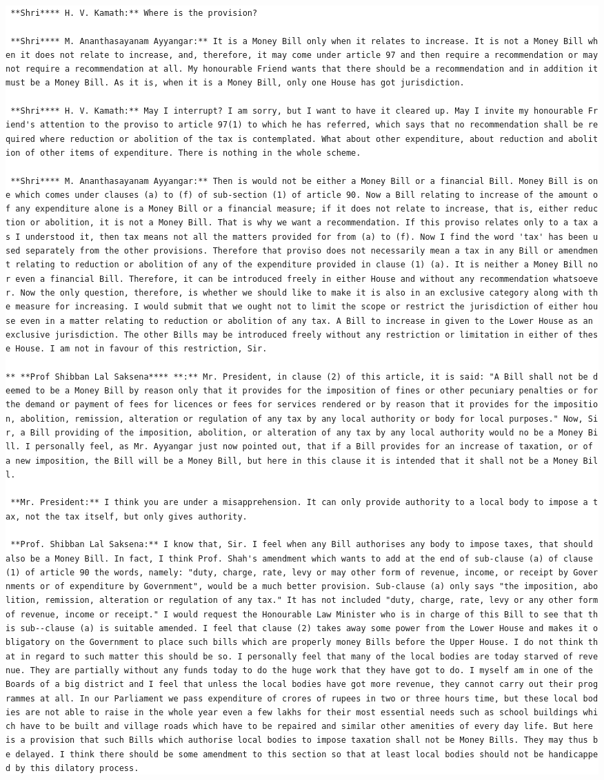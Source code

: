      **Shri**** H. V. Kamath:** Where is the provision?

     **Shri**** M. Ananthasayanam Ayyangar:** It is a Money Bill only when it relates to increase. It is not a Money Bill when it does not relate to increase, and, therefore, it may come under article 97 and then require a recommendation or may not require a recommendation at all. My honourable Friend wants that there should be a recommendation and in addition it must be a Money Bill. As it is, when it is a Money Bill, only one House has got jurisdiction.

     **Shri**** H. V. Kamath:** May I interrupt? I am sorry, but I want to have it cleared up. May I invite my honourable Friend's attention to the proviso to article 97(1) to which he has referred, which says that no recommendation shall be required where reduction or abolition of the tax is contemplated. What about other expenditure, about reduction and abolition of other items of expenditure. There is nothing in the whole scheme.

     **Shri**** M. Ananthasayanam Ayyangar:** Then is would not be either a Money Bill or a financial Bill. Money Bill is one which comes under clauses (a) to (f) of sub-section (1) of article 90. Now a Bill relating to increase of the amount of any expenditure alone is a Money Bill or a financial measure; if it does not relate to increase, that is, either reduction or abolition, it is not a Money Bill. That is why we want a recommendation. If this proviso relates only to a tax as I understood it, then tax means not all the matters provided for from (a) to (f). Now I find the word 'tax' has been used separately from the other provisions. Therefore that proviso does not necessarily mean a tax in any Bill or amendment relating to reduction or abolition of any of the expenditure provided in clause (1) (a). It is neither a Money Bill nor even a financial Bill. Therefore, it can be introduced freely in either House and without any recommendation whatsoever. Now the only question, therefore, is whether we should like to make it is also in an exclusive category along with the measure for increasing. I would submit that we ought not to limit the scope or restrict the jurisdiction of either house even in a matter relating to reduction or abolition of any tax. A Bill to increase in given to the Lower House as an exclusive jurisdiction. The other Bills may be introduced freely without any restriction or limitation in either of these House. I am not in favour of this restriction, Sir.

    ** **Prof Shibban Lal Saksena**** **:** Mr. President, in clause (2) of this article, it is said: "A Bill shall not be deemed to be a Money Bill by reason only that it provides for the imposition of fines or other pecuniary penalties or for the demand or payment of fees for licences or fees for services rendered or by reason that it provides for the imposition, abolition, remission, alteration or regulation of any tax by any local authority or body for local purposes." Now, Sir, a Bill providing of the imposition, abolition, or alteration of any tax by any local authority would no be a Money Bill. I personally feel, as Mr. Ayyangar just now pointed out, that if a Bill provides for an increase of taxation, or of a new imposition, the Bill will be a Money Bill, but here in this clause it is intended that it shall not be a Money Bill.

     **Mr. President:** I think you are under a misapprehension. It can only provide authority to a local body to impose a tax, not the tax itself, but only gives authority.

     **Prof. Shibban Lal Saksena:** I know that, Sir. I feel when any Bill authorises any body to impose taxes, that should also be a Money Bill. In fact, I think Prof. Shah's amendment which wants to add at the end of sub-clause (a) of clause (1) of article 90 the words, namely: "duty, charge, rate, levy or may other form of revenue, income, or receipt by Governments or of expenditure by Government", would be a much better provision. Sub-clause (a) only says "the imposition, abolition, remission, alteration or regulation of any tax." It has not included "duty, charge, rate, levy or any other form of revenue, income or receipt." I would request the Honourable Law Minister who is in charge of this Bill to see that this sub--clause (a) is suitable amended. I feel that clause (2) takes away some power from the Lower House and makes it obligatory on the Government to place such bills which are properly money Bills before the Upper House. I do not think that in regard to such matter this should be so. I personally feel that many of the local bodies are today starved of revenue. They are partially without any funds today to do the huge work that they have got to do. I myself am in one of the Boards of a big district and I feel that unless the local bodies have got more revenue, they cannot carry out their programmes at all. In our Parliament we pass expenditure of crores of rupees in two or three hours time, but these local bodies are not able to raise in the whole year even a few lakhs for their most essential needs such as school buildings which have to be built and village roads which have to be repaired and similar other amenities of every day life. But here is a provision that such Bills which authorise local bodies to impose taxation shall not be Money Bills. They may thus be delayed. I think there should be some amendment to this section so that at least local bodies should not be handicapped by this dilatory process.
